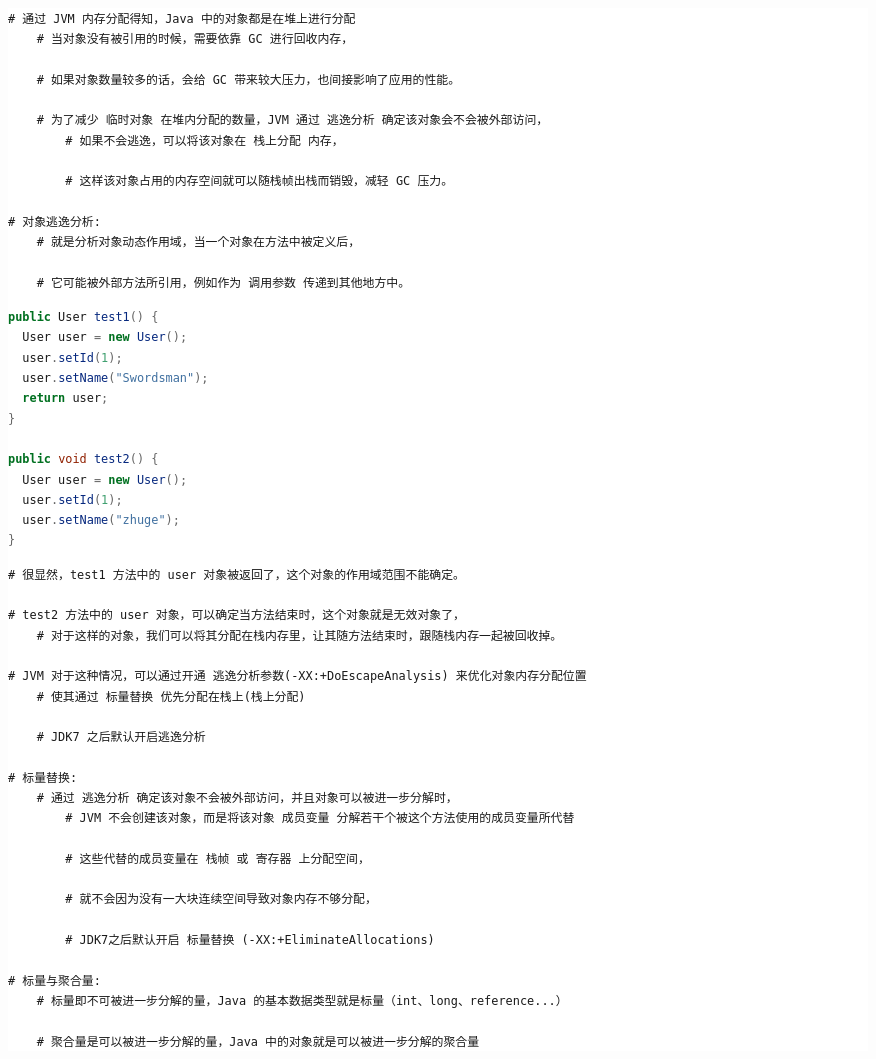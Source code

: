 ```shell
# 通过 JVM 内存分配得知，Java 中的对象都是在堆上进行分配
	# 当对象没有被引用的时候，需要依靠 GC 进行回收内存，
	
	# 如果对象数量较多的话，会给 GC 带来较大压力，也间接影响了应用的性能。
	
	# 为了减少 临时对象 在堆内分配的数量，JVM 通过 逃逸分析 确定该对象会不会被外部访问，
		# 如果不会逃逸，可以将该对象在 栈上分配 内存，
		
		# 这样该对象占用的内存空间就可以随栈帧出栈而销毁，减轻 GC 压力。
		
# 对象逃逸分析:
	# 就是分析对象动态作用域，当一个对象在方法中被定义后，
	
	# 它可能被外部方法所引用，例如作为 调用参数 传递到其他地方中。
```

```java
public User test1() {
  User user = new User();
  user.setId(1);
  user.setName("Swordsman");
  return user;
}

public void test2() {
  User user = new User();
  user.setId(1);
  user.setName("zhuge");
}
```

```shell
# 很显然，test1 方法中的 user 对象被返回了，这个对象的作用域范围不能确定。

# test2 方法中的 user 对象，可以确定当方法结束时，这个对象就是无效对象了，
	# 对于这样的对象，我们可以将其分配在栈内存里，让其随方法结束时，跟随栈内存一起被回收掉。
	
# JVM 对于这种情况，可以通过开通 逃逸分析参数(-XX:+DoEscapeAnalysis) 来优化对象内存分配位置
	# 使其通过 标量替换 优先分配在栈上(栈上分配)
	
	# JDK7 之后默认开启逃逸分析
	
# 标量替换:
	# 通过 逃逸分析 确定该对象不会被外部访问，并且对象可以被进一步分解时，
		# JVM 不会创建该对象，而是将该对象 成员变量 分解若干个被这个方法使用的成员变量所代替
		
		# 这些代替的成员变量在 栈帧 或 寄存器 上分配空间，
		
		# 就不会因为没有一大块连续空间导致对象内存不够分配，
		
		# JDK7之后默认开启 标量替换 (-XX:+EliminateAllocations)
		
# 标量与聚合量:
	# 标量即不可被进一步分解的量，Java 的基本数据类型就是标量（int、long、reference...）
	
	# 聚合量是可以被进一步分解的量，Java 中的对象就是可以被进一步分解的聚合量
```

